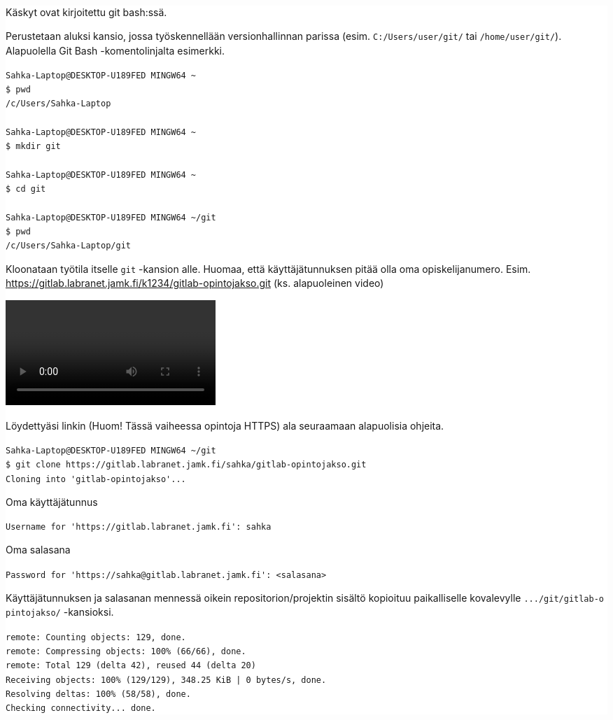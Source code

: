 Käskyt ovat kirjoitettu git bash:ssä.

Perustetaan aluksi kansio, jossa työskennellään versionhallinnan parissa (esim. `C:/Users/user/git/` tai `/home/user/git/`). Alapuolella Git Bash -komentolinjalta esimerkki.

```
Sahka-Laptop@DESKTOP-U189FED MINGW64 ~
$ pwd
/c/Users/Sahka-Laptop

Sahka-Laptop@DESKTOP-U189FED MINGW64 ~
$ mkdir git

Sahka-Laptop@DESKTOP-U189FED MINGW64 ~
$ cd git

Sahka-Laptop@DESKTOP-U189FED MINGW64 ~/git
$ pwd
/c/Users/Sahka-Laptop/git

```

Kloonataan työtila itselle `git` -kansion alle. Huomaa, että käyttäjätunnuksen pitää olla oma opiskelijanumero. Esim. https://gitlab.labranet.jamk.fi/k1234/gitlab-opintojakso.git (ks. alapuoleinen video)

![Repositorion linkki](http://student.labranet.jamk.fi/~sahka/taustamateriaali/repolinkki.webm)

Löydettyäsi linkin (Huom! Tässä vaiheessa opintoja HTTPS) ala seuraamaan alapuolisia ohjeita.

```
Sahka-Laptop@DESKTOP-U189FED MINGW64 ~/git
$ git clone https://gitlab.labranet.jamk.fi/sahka/gitlab-opintojakso.git
Cloning into 'gitlab-opintojakso'...
```

Oma käyttäjätunnus

```
Username for 'https://gitlab.labranet.jamk.fi': sahka
```

Oma salasana

```
Password for 'https://sahka@gitlab.labranet.jamk.fi': <salasana>
```

Käyttäjätunnuksen ja salasanan mennessä oikein repositorion/projektin sisältö kopioituu paikalliselle kovalevylle `.../git/gitlab-opintojakso/` -kansioksi.

```
remote: Counting objects: 129, done.
remote: Compressing objects: 100% (66/66), done.
remote: Total 129 (delta 42), reused 44 (delta 20)
Receiving objects: 100% (129/129), 348.25 KiB | 0 bytes/s, done.
Resolving deltas: 100% (58/58), done.
Checking connectivity... done.
```
